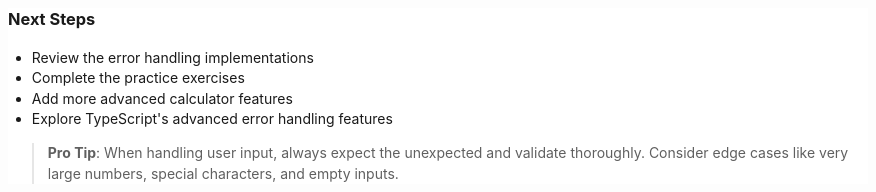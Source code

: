 ### Next Steps
- Review the error handling implementations
- Complete the practice exercises
- Add more advanced calculator features
- Explore TypeScript's advanced error handling features

> **Pro Tip**: When handling user input, always expect the unexpected and validate thoroughly. Consider edge cases like very large numbers, special characters, and empty inputs.